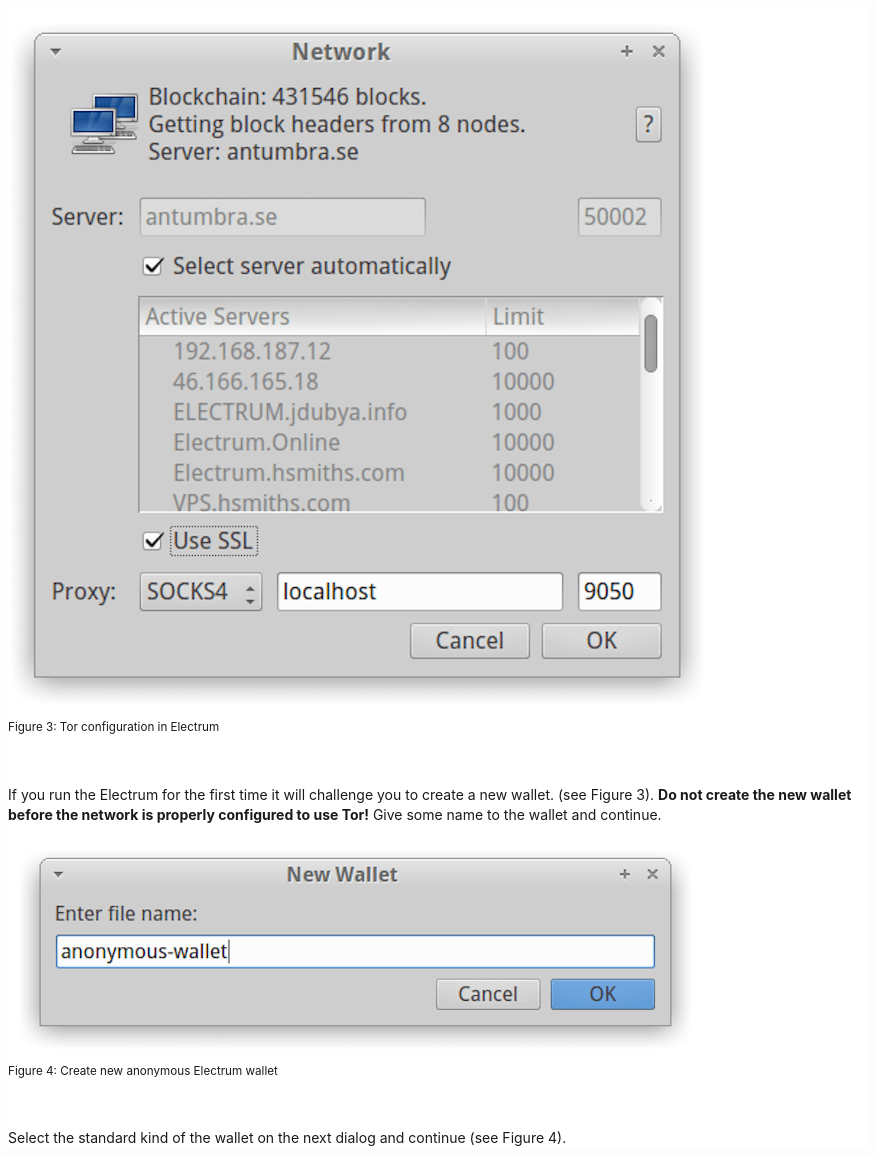 <img src="/images/anonymously/tor-config.png" alt="tor configuration in Electrum"/>
<br/>
<small>Figure 3: Tor configuration in Electrum</small>
</p>
<br/>
<p>If you run the Electrum for the first time it will challenge you to create a new wallet. (see Figure 3). <b>Do not create the new wallet before the network is properly configured to use Tor!</b> Give some name to the wallet and continue.</p>
<p class="text-center">
<img src="/images/anonymously/name-wallet.png" alt="create new anonymous Electrum wallet"/>
<br/>
<small>Figure 4: Create new anonymous Electrum wallet</small>
</p>
<br/>
<p>Select the standard kind of the wallet on the next dialog and continue (see Figure 4).
</p>
<p class="text-center">